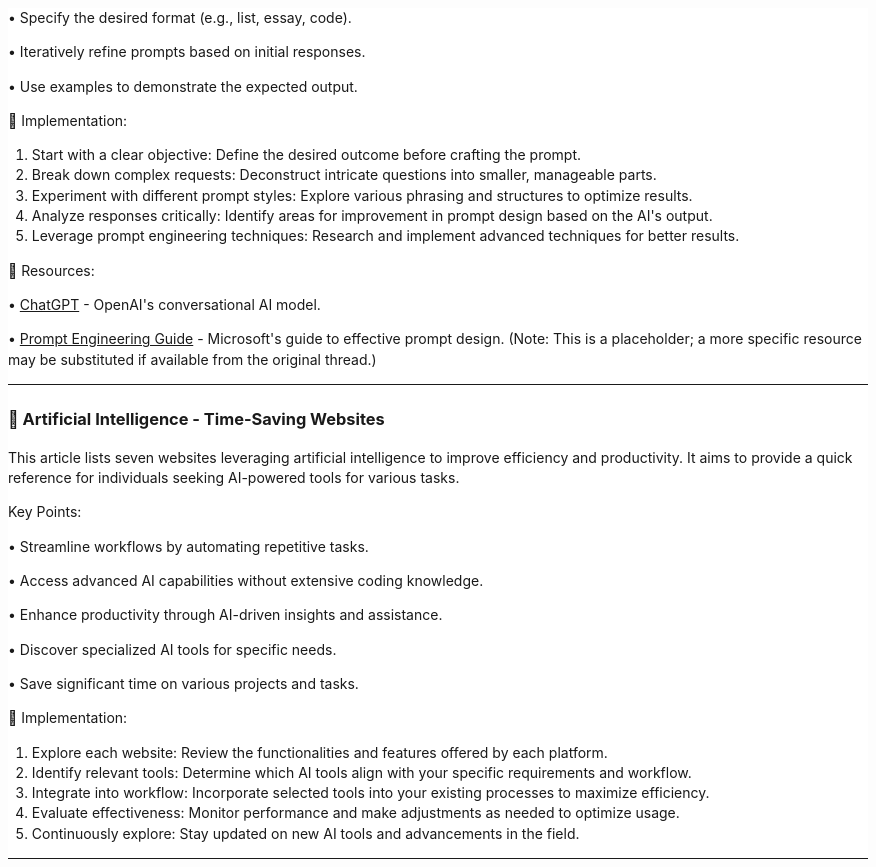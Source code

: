 •  Specify the desired format (e.g., list, essay, code).


•  Iteratively refine prompts based on initial responses.


•  Use examples to demonstrate the expected output.



🚀 Implementation:

1.  Start with a clear objective: Define the desired outcome before crafting the prompt.
2.  Break down complex requests: Deconstruct intricate questions into smaller, manageable parts.
3.  Experiment with different prompt styles: Explore various phrasing and structures to optimize results.
4.  Analyze responses critically: Identify areas for improvement in prompt design based on the AI's output.
5.  Leverage prompt engineering techniques: Research and implement advanced techniques for better results.


🔗 Resources:

• [ChatGPT](https://openai.com/blog/chatgpt) - OpenAI's conversational AI model.

• [Prompt Engineering Guide](https://learn.microsoft.com/en-us/azure/cognitive-services/openai/how-to-prompt) - Microsoft's guide to effective prompt design.  (Note:  This is a placeholder;  a more specific resource may be substituted if available from the original thread.)

---

### 🤖 Artificial Intelligence - Time-Saving Websites

This article lists seven websites leveraging artificial intelligence to improve efficiency and productivity.  It aims to provide a quick reference for individuals seeking AI-powered tools for various tasks.


Key Points:

• Streamline workflows by automating repetitive tasks.


• Access advanced AI capabilities without extensive coding knowledge.


• Enhance productivity through AI-driven insights and assistance.


• Discover specialized AI tools for specific needs.


• Save significant time on various projects and tasks.



🚀 Implementation:

1. Explore each website:  Review the functionalities and features offered by each platform.
2. Identify relevant tools: Determine which AI tools align with your specific requirements and workflow.
3. Integrate into workflow: Incorporate selected tools into your existing processes to maximize efficiency.
4. Evaluate effectiveness: Monitor performance and make adjustments as needed to optimize usage.
5. Continuously explore: Stay updated on new AI tools and advancements in the field.

---